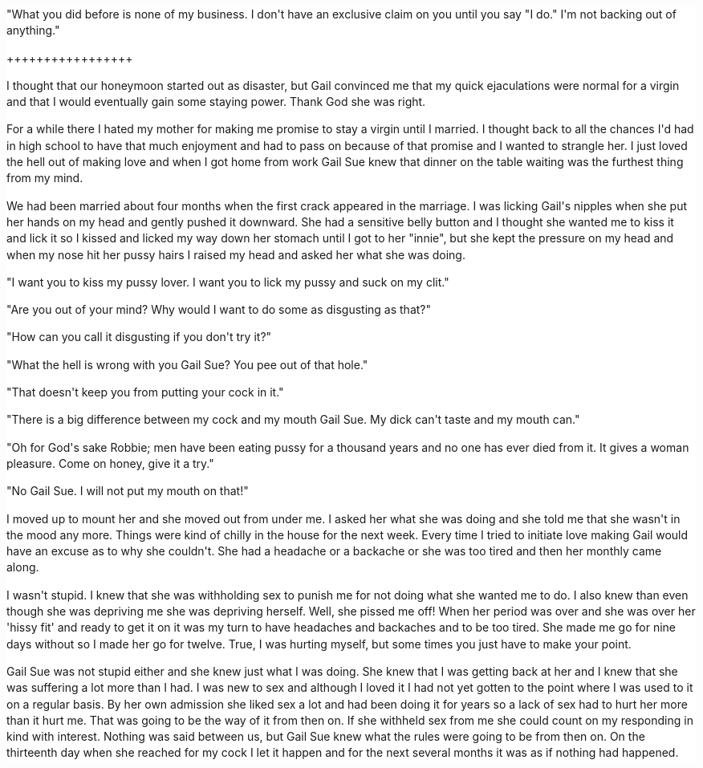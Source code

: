 "What you did before is none of my business. I don't have an exclusive claim on you until you say "I do." I'm not backing out of anything." 

+++++++++++++++++ 

I thought that our honeymoon started out as disaster, but Gail convinced me that my quick ejaculations were normal for a virgin and that I would eventually gain some staying power. Thank God she was right. 

For a while there I hated my mother for making me promise to stay a virgin until I married. I thought back to all the chances I'd had in high school to have that much enjoyment and had to pass on because of that promise and I wanted to strangle her. I just loved the hell out of making love and when I got home from work Gail Sue knew that dinner on the table waiting was the furthest thing from my mind. 

We had been married about four months when the first crack appeared in the marriage. I was licking Gail's nipples when she put her hands on my head and gently pushed it downward. She had a sensitive belly button and I thought she wanted me to kiss it and lick it so I kissed and licked my way down her stomach until I got to her "innie", but she kept the pressure on my head and when my nose hit her pussy hairs I raised my head and asked her what she was doing. 

"I want you to kiss my pussy lover. I want you to lick my pussy and suck on my clit." 

"Are you out of your mind? Why would I want to do some as disgusting as that?" 

"How can you call it disgusting if you don't try it?" 

"What the hell is wrong with you Gail Sue? You pee out of that hole." 

"That doesn't keep you from putting your cock in it." 

"There is a big difference between my cock and my mouth Gail Sue. My dick can't taste and my mouth can." 

"Oh for God's sake Robbie; men have been eating pussy for a thousand years and no one has ever died from it. It gives a woman pleasure. Come on honey, give it a try." 

"No Gail Sue. I will not put my mouth on that!" 

I moved up to mount her and she moved out from under me. I asked her what she was doing and she told me that she wasn't in the mood any more. Things were kind of chilly in the house for the next week. Every time I tried to initiate love making Gail would have an excuse as to why she couldn't. She had a headache or a backache or she was too tired and then her monthly came along. 

I wasn't stupid. I knew that she was withholding sex to punish me for not doing what she wanted me to do. I also knew than even though she was depriving me she was depriving herself. Well, she pissed me off! When her period was over and she was over her 'hissy fit' and ready to get it on it was my turn to have headaches and backaches and to be too tired. She made me go for nine days without so I made her go for twelve. True, I was hurting myself, but some times you just have to make your point. 

Gail Sue was not stupid either and she knew just what I was doing. She knew that I was getting back at her and I knew that she was suffering a lot more than I had. I was new to sex and although I loved it I had not yet gotten to the point where I was used to it on a regular basis. By her own admission she liked sex a lot and had been doing it for years so a lack of sex had to hurt her more than it hurt me. That was going to be the way of it from then on. If she withheld sex from me she could count on my responding in kind with interest. Nothing was said between us, but Gail Sue knew what the rules were going to be from then on. On the thirteenth day when she reached for my cock I let it happen and for the next several months it was as if nothing had happened. 
